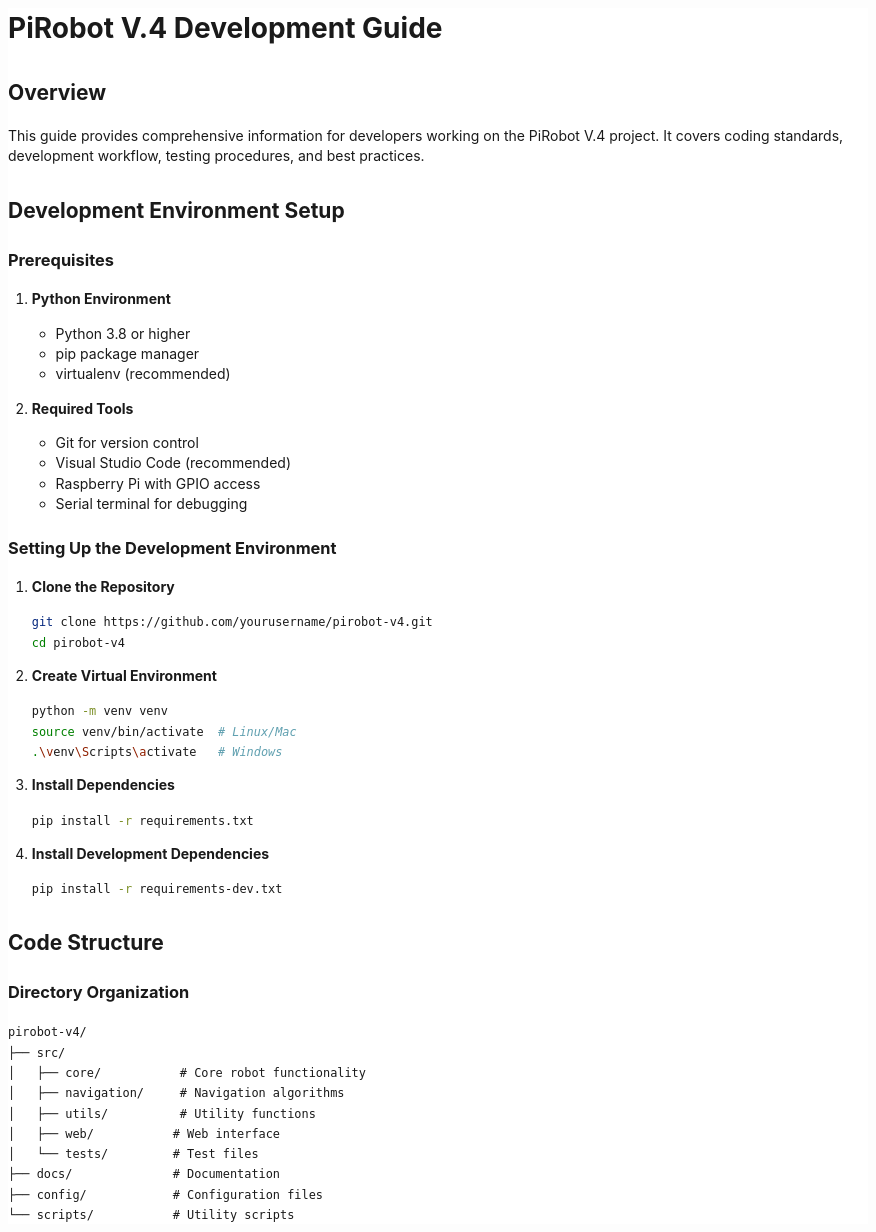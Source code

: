 # PiRobot V.4 Development Guide

## Overview

This guide provides comprehensive information for developers working on the PiRobot V.4 project. It covers coding standards, development workflow, testing procedures, and best practices.

## Development Environment Setup

### Prerequisites

1. **Python Environment**
   - Python 3.8 or higher
   - pip package manager
   - virtualenv (recommended)

2. **Required Tools**
   - Git for version control
   - Visual Studio Code (recommended)
   - Raspberry Pi with GPIO access
   - Serial terminal for debugging

### Setting Up the Development Environment

1. **Clone the Repository**
   ```bash
   git clone https://github.com/yourusername/pirobot-v4.git
   cd pirobot-v4
   ```

2. **Create Virtual Environment**
   ```bash
   python -m venv venv
   source venv/bin/activate  # Linux/Mac
   .\venv\Scripts\activate   # Windows
   ```

3. **Install Dependencies**
   ```bash
   pip install -r requirements.txt
   ```

4. **Install Development Dependencies**
   ```bash
   pip install -r requirements-dev.txt
   ```

## Code Structure

### Directory Organization

```
pirobot-v4/
├── src/
│   ├── core/           # Core robot functionality
│   ├── navigation/     # Navigation algorithms
│   ├── utils/          # Utility functions
│   ├── web/           # Web interface
│   └── tests/         # Test files
├── docs/              # Documentation
├── config/            # Configuration files
└── scripts/           # Utility scripts
```
